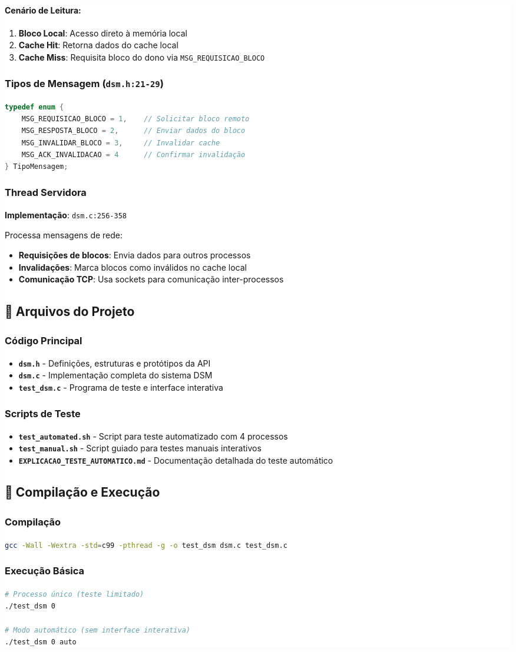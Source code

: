 #### Cenário de Leitura:
1. **Bloco Local**: Acesso direto à memória local
2. **Cache Hit**: Retorna dados do cache local
3. **Cache Miss**: Requisita bloco do dono via `MSG_REQUISICAO_BLOCO`

### Tipos de Mensagem (`dsm.h:21-29`)
```c
typedef enum {
    MSG_REQUISICAO_BLOCO = 1,    // Solicitar bloco remoto
    MSG_RESPOSTA_BLOCO = 2,      // Enviar dados do bloco
    MSG_INVALIDAR_BLOCO = 3,     // Invalidar cache
    MSG_ACK_INVALIDACAO = 4      // Confirmar invalidação
} TipoMensagem;
```

### Thread Servidora
**Implementação**: `dsm.c:256-358`

Processa mensagens de rede:
- **Requisições de blocos**: Envia dados para outros processos
- **Invalidações**: Marca blocos como inválidos no cache local
- **Comunicação TCP**: Usa sockets para comunicação inter-processos

## 📁 Arquivos do Projeto

### Código Principal
- **`dsm.h`** - Definições, estruturas e protótipos da API
- **`dsm.c`** - Implementação completa do sistema DSM
- **`test_dsm.c`** - Programa de teste e interface interativa

### Scripts de Teste
- **`test_automated.sh`** - Script para teste automatizado com 4 processos
- **`test_manual.sh`** - Script guiado para testes manuais interativos
- **`EXPLICACAO_TESTE_AUTOMATICO.md`** - Documentação detalhada do teste automático

## 🚀 Compilação e Execução

### Compilação
```bash
gcc -Wall -Wextra -std=c99 -pthread -g -o test_dsm dsm.c test_dsm.c
```

### Execução Básica
```bash
# Processo único (teste limitado)
./test_dsm 0

# Modo automático (sem interface interativa)
./test_dsm 0 auto
```
